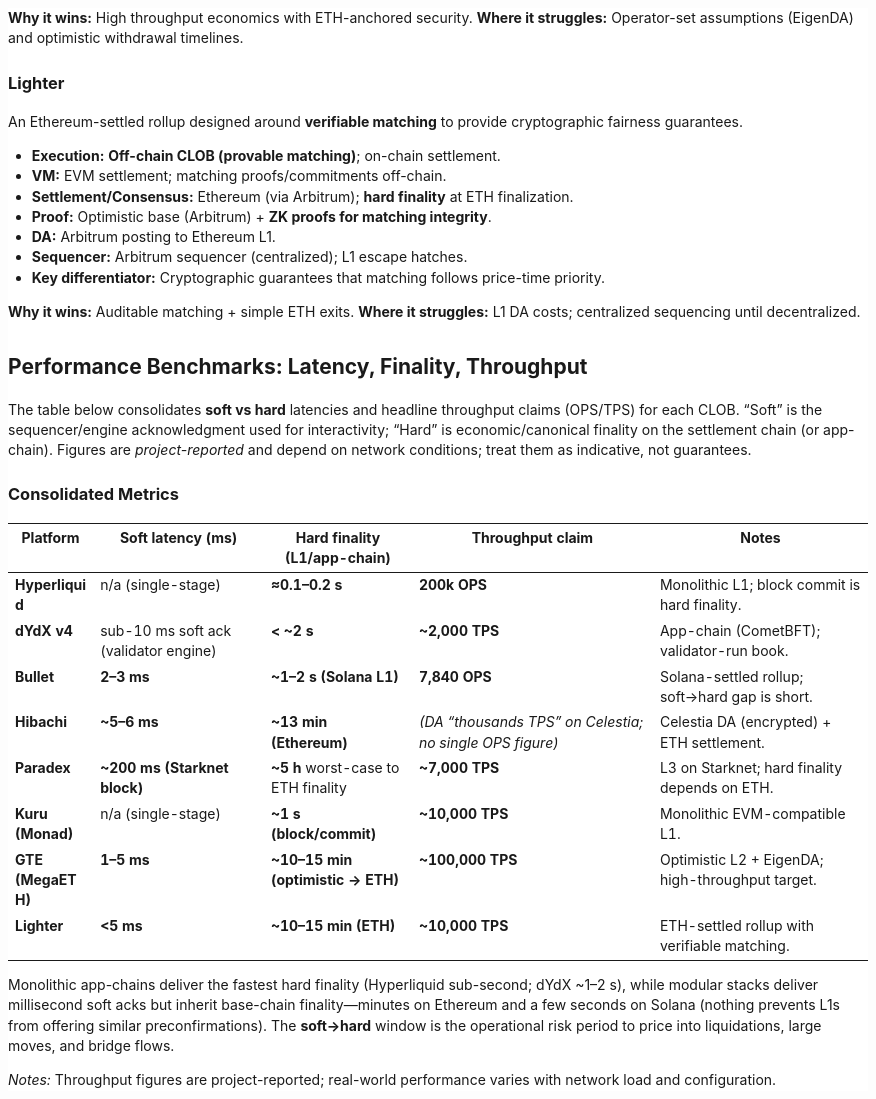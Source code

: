 **Why it wins:** High throughput economics with ETH-anchored security.
**Where it struggles:** Operator-set assumptions (EigenDA) and optimistic withdrawal timelines.

### Lighter

An Ethereum-settled rollup designed around **verifiable matching** to provide cryptographic fairness guarantees.

* **Execution:** **Off-chain CLOB (provable matching)**; on-chain settlement.
* **VM:** EVM settlement; matching proofs/commitments off-chain.
* **Settlement/Consensus:** Ethereum (via Arbitrum); **hard finality** at ETH finalization.
* **Proof:** Optimistic base (Arbitrum) + **ZK proofs for matching integrity**.
* **DA:** Arbitrum posting to Ethereum L1.
* **Sequencer:** Arbitrum sequencer (centralized); L1 escape hatches.
* **Key differentiator:** Cryptographic guarantees that matching follows price-time priority.

**Why it wins:** Auditable matching + simple ETH exits.
**Where it struggles:** L1 DA costs; centralized sequencing until decentralized.

## Performance Benchmarks: Latency, Finality, Throughput

The table below consolidates **soft vs hard** latencies and headline throughput claims (OPS/TPS) for each CLOB. “Soft” is the sequencer/engine acknowledgment used for interactivity; “Hard” is economic/canonical finality on the settlement chain (or app-chain). Figures are *project-reported* and depend on network conditions; treat them as indicative, not guarantees.

### Consolidated Metrics

| **Platform**      | **Soft latency (ms)**                 | **Hard finality (L1/app-chain)**     | **Throughput claim**                                     | **Notes**                                        |
| ----------------- | ------------------------------------- | ------------------------------------ | -------------------------------------------------------- | ------------------------------------------------ |
| **Hyperliquid**   | n/a (single-stage)                    | **≈0.1–0.2 s**                       | **200k OPS**                                             | Monolithic L1; block commit is hard finality.    |
| **dYdX v4**       | sub-10 ms soft ack (validator engine) | **< \~2 s**                          | **\~2,000 TPS**                                          | App-chain (CometBFT); validator-run book.        |
| **Bullet**        | **2–3 ms**                            | **\~1–2 s (Solana L1)**              | **7,840 OPS**                                            | Solana-settled rollup; soft→hard gap is short.   |
| **Hibachi**       | **\~5–6 ms**                          | **\~13 min (Ethereum)**              | *(DA “thousands TPS” on Celestia; no single OPS figure)* | Celestia DA (encrypted) + ETH settlement.        |
| **Paradex**       | **\~200 ms (Starknet block)**         | **\~5 h** worst-case to ETH finality | **\~7,000 TPS**                                          | L3 on Starknet; hard finality depends on ETH.    |
| **Kuru (Monad)**  | n/a (single-stage)                    | **\~1 s (block/commit)**             | **\~10,000 TPS**                                         | Monolithic EVM-compatible L1.                    |
| **GTE (MegaETH)** | **1–5 ms**                            | **\~10–15 min (optimistic → ETH)**   | **\~100,000 TPS**                                        | Optimistic L2 + EigenDA; high-throughput target. |
| **Lighter**       | **<5 ms**                             | **\~10–15 min (ETH)**                | **\~10,000 TPS**                                         | ETH-settled rollup with verifiable matching.     |

Monolithic app-chains deliver the fastest hard finality (Hyperliquid sub-second; dYdX \~1–2 s), while modular stacks deliver millisecond soft acks but inherit base-chain finality—minutes on Ethereum and a few seconds on Solana (nothing prevents L1s from offering similar preconfirmations). The **soft→hard** window is the operational risk period to price into liquidations, large moves, and bridge flows.

*Notes:* Throughput figures are project-reported; real-world performance varies with network load and configuration.
